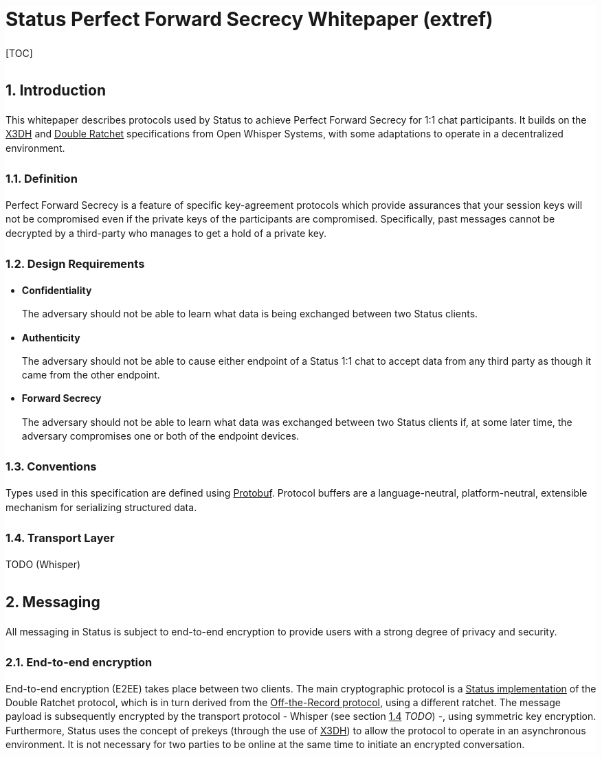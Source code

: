 Status Perfect Forward Secrecy Whitepaper (extref)
====

[TOC]

## 1. Introduction

This whitepaper describes protocols used by Status to achieve Perfect Forward Secrecy for 1:1 chat participants. It builds on the [X3DH](https://signal.org/docs/specifications/x3dh/) and [Double Ratchet](https://signal.org/docs/specifications/doubleratchet/) specifications from Open Whisper Systems, with some adaptations to operate in a decentralized environment.

### 1.1. Definition

Perfect Forward Secrecy is a feature of specific key-agreement protocols which provide assurances that your session keys will not be compromised even if the private keys of the participants are compromised. Specifically, past messages cannot be decrypted by a third-party who manages to get a hold of a private key.

### 1.2. Design Requirements

- **Confidentiality**

  The adversary should not be able to learn what data is being exchanged between two Status clients.

- **Authenticity**

  The adversary should not be able to cause either endpoint of a Status 1:1 chat to accept data from any third party as though it came from the other endpoint.

- **Forward Secrecy**

  The adversary should not be able to learn what data was exchanged between two Status clients if, at some later time, the adversary compromises one or both of the endpoint devices.

### 1.3. Conventions

Types used in this specification are defined using [Protobuf](https://developers.google.com/protocol-buffers/). Protocol buffers are a language-neutral, platform-neutral, extensible mechanism for serializing structured data.

### 1.4. Transport Layer

TODO (Whisper)

## 2. Messaging

All messaging in Status is subject to end-to-end encryption to provide users with a strong degree of privacy and security.

### 2.1. End-to-end encryption

End-to-end encryption (E2EE) takes place between two clients. The main cryptographic protocol is a [Status implementation](https://github.com/status-im/doubleratchet/) of the Double Ratchet protocol, which is in turn derived from the [Off-the-Record protocol](https://otr.cypherpunks.ca/Protocol-v3-4.1.1.html), using a different ratchet. The message payload is subsequently encrypted by the transport protocol - Whisper (see section [1.4](#14-Transport-Layer) _TODO_) -, using symmetric key encryption. 
Furthermore, Status uses the concept of prekeys (through the use of [X3DH](https://signal.org/docs/specifications/x3dh/)) to allow the protocol to operate in an asynchronous environment. It is not necessary for two parties to be online at the same time to initiate an encrypted conversation.

